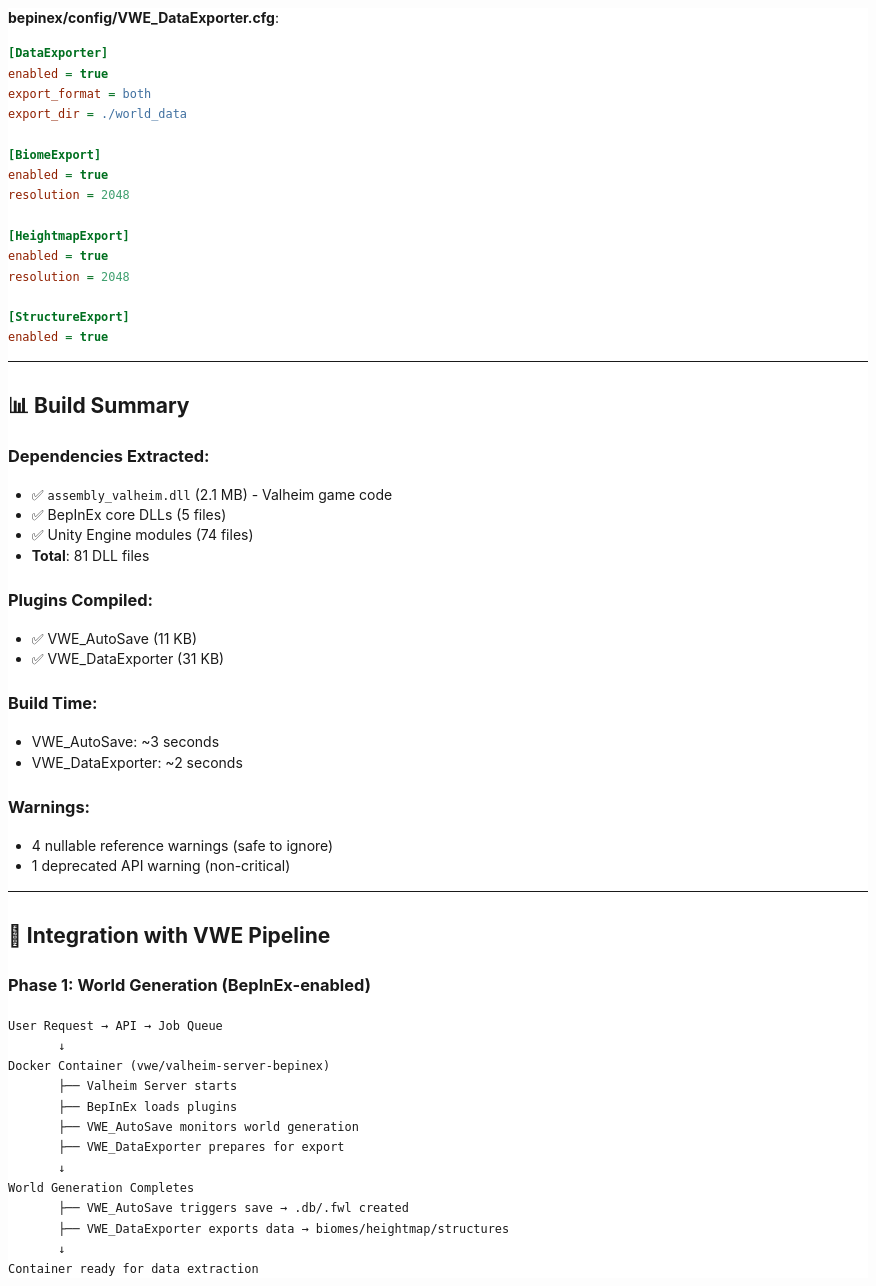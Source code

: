 **bepinex/config/VWE_DataExporter.cfg**:
```ini
[DataExporter]
enabled = true
export_format = both
export_dir = ./world_data

[BiomeExport]
enabled = true
resolution = 2048

[HeightmapExport]
enabled = true
resolution = 2048

[StructureExport]
enabled = true
```

---

## 📊 Build Summary

### Dependencies Extracted:
- ✅ `assembly_valheim.dll` (2.1 MB) - Valheim game code
- ✅ BepInEx core DLLs (5 files)
- ✅ Unity Engine modules (74 files)
- **Total**: 81 DLL files

### Plugins Compiled:
- ✅ VWE_AutoSave (11 KB)
- ✅ VWE_DataExporter (31 KB)

### Build Time:
- VWE_AutoSave: ~3 seconds
- VWE_DataExporter: ~2 seconds

### Warnings:
- 4 nullable reference warnings (safe to ignore)
- 1 deprecated API warning (non-critical)

---

## 🎯 Integration with VWE Pipeline

### Phase 1: World Generation (BepInEx-enabled)

```
User Request → API → Job Queue
       ↓
Docker Container (vwe/valheim-server-bepinex)
       ├── Valheim Server starts
       ├── BepInEx loads plugins
       ├── VWE_AutoSave monitors world generation
       ├── VWE_DataExporter prepares for export
       ↓
World Generation Completes
       ├── VWE_AutoSave triggers save → .db/.fwl created
       ├── VWE_DataExporter exports data → biomes/heightmap/structures
       ↓
Container ready for data extraction
```

